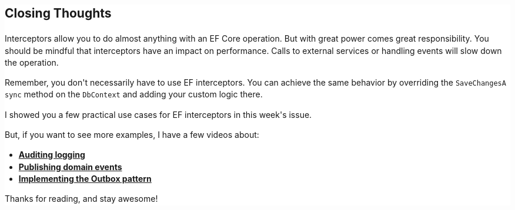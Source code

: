 ## Closing Thoughts

Interceptors allow you to do almost anything with an EF Core operation. But with great power comes great responsibility. You should be mindful that interceptors have an impact on performance. Calls to external services or handling events will slow down the operation.

Remember, you don't necessarily have to use EF interceptors. You can achieve the same behavior by overriding the `SaveChangesAsync` method on the `DbContext` and adding your custom logic there.

I showed you a few practical use cases for EF interceptors in this week's issue.

But, if you want to see more examples, I have a few videos about:

- [<VPIcon icon="fa-brands fa-youtube"/>**Auditing logging**](https://youtu.be/mAlO3OuoQvo)
- [<VPIcon icon="fa-brands fa-youtube"/>**Publishing domain events**](https://youtu.be/AHzWJ_SMqLo)
- [<VPIcon icon="fa-brands fa-youtube"/>**Implementing the Outbox pattern**](https://youtu.be/XALvnX7MPeo)

<VidStack src="youtube/mAlO3OuoQvo" />
<VidStack src="youtube/AHzWJ_SMqLo" />
<VidStack src="youtube/XALvnX7MPeo" />

Thanks for reading, and stay awesome!

